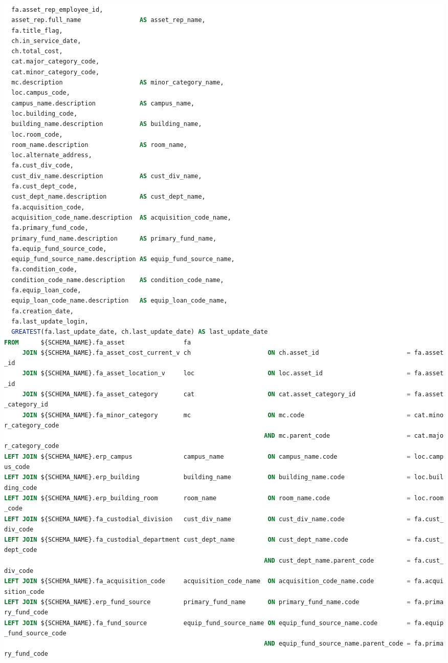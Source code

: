 ```sql
  fa.asset_rep_employee_id,
  asset_rep.full_name                AS asset_rep_name,
  fa.title_flag,
  ch.in_service_date,
  ch.total_cost,
  cat.major_category_code,
  cat.minor_category_code,
  mc.description                     AS minor_category_name,
  loc.campus_code,
  campus_name.description            AS campus_name,
  loc.building_code,
  building_name.description          AS building_name,
  loc.room_code,
  room_name.description              AS room_name,
  loc.alternate_address,
  fa.cust_div_code,
  cust_div_name.description          AS cust_div_name,
  fa.cust_dept_code,
  cust_dept_name.description         AS cust_dept_name,
  fa.acquisition_code,
  acquisition_code_name.description  AS acquisition_code_name,
  fa.primary_fund_code,
  primary_fund_name.description      AS primary_fund_name,
  fa.equip_fund_source_code,
  equip_fund_source_name.description AS equip_fund_source_name,
  fa.condition_code,
  condition_code_name.description    AS condition_code_name,
  fa.equip_loan_code,
  equip_loan_code_name.description   AS equip_loan_code_name,
  fa.creation_date,
  fa.last_update_login,
  GREATEST(fa.last_update_date, ch.last_update_date) AS last_update_date
FROM      ${SCHEMA_NAME}.fa_asset                fa
     JOIN ${SCHEMA_NAME}.fa_asset_cost_current_v ch                     ON ch.asset_id                        = fa.asset_id
     JOIN ${SCHEMA_NAME}.fa_asset_location_v     loc                    ON loc.asset_id                       = fa.asset_id
     JOIN ${SCHEMA_NAME}.fa_asset_category       cat                    ON cat.asset_category_id              = fa.asset_category_id
     JOIN ${SCHEMA_NAME}.fa_minor_category       mc                     ON mc.code                            = cat.minor_category_code
                                                                       AND mc.parent_code                     = cat.major_category_code
LEFT JOIN ${SCHEMA_NAME}.erp_campus              campus_name            ON campus_name.code                   = loc.campus_code
LEFT JOIN ${SCHEMA_NAME}.erp_building            building_name          ON building_name.code                 = loc.building_code
LEFT JOIN ${SCHEMA_NAME}.erp_building_room       room_name              ON room_name.code                     = loc.room_code
LEFT JOIN ${SCHEMA_NAME}.fa_custodial_division   cust_div_name          ON cust_div_name.code                 = fa.cust_div_code
LEFT JOIN ${SCHEMA_NAME}.fa_custodial_department cust_dept_name         ON cust_dept_name.code                = fa.cust_dept_code
                                                                       AND cust_dept_name.parent_code         = fa.cust_div_code
LEFT JOIN ${SCHEMA_NAME}.fa_acquisition_code     acquisition_code_name  ON acquisition_code_name.code         = fa.acquisition_code
LEFT JOIN ${SCHEMA_NAME}.erp_fund_source         primary_fund_name      ON primary_fund_name.code             = fa.primary_fund_code
LEFT JOIN ${SCHEMA_NAME}.fa_fund_source          equip_fund_source_name ON equip_fund_source_name.code        = fa.equip_fund_source_code
                                                                       AND equip_fund_source_name.parent_code = fa.primary_fund_code
```